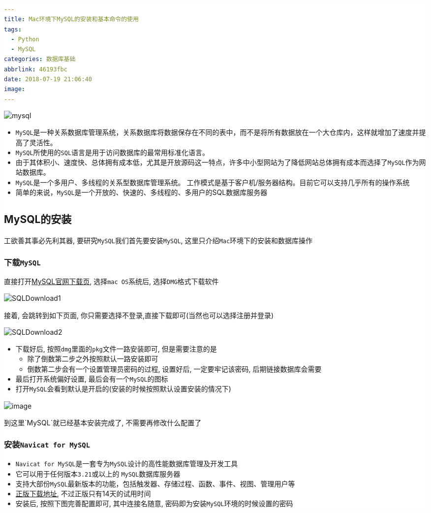 ```yaml
---
title: Mac环境下MySQL的安装和基本命令的使用
tags:
  - Python
  - MySQL
categories: 数据库基础
abbrlink: 46193fbc
date: 2018-07-19 21:06:40
image:
---
```




![mysql](http://upload-images.jianshu.io/upload_images/4122543-9dfa73f3a5747e75.jpg?imageMogr2/auto-orient/strip%7CimageView2/2/w/1240)




- `MySQL`是一种关系数据库管理系统，关系数据库将数据保存在不同的表中，而不是将所有数据放在一个大仓库内，这样就增加了速度并提高了灵活性。
- `MySQL`所使用的`SQL`语言是用于访问数据库的最常用标准化语言。
- 由于其体积小、速度快、总体拥有成本低，尤其是开放源码这一特点，许多中小型网站为了降低网站总体拥有成本而选择了`MySQL`作为网站数据库。
- `MySQL`是一个多用户、多线程的关系型数据库管理系统。 工作模式是基于客户机/服务器结构。目前它可以支持几乎所有的操作系统
- 简单的来说，`MySQL`是一个开放的、快速的、多线程的、多用户的SQL数据库服务器


## MySQL的安装
工欲善其事必先利其器, 要研究`MySQL`我们首先要安装`MySQL`, 这里只介绍`Mac`环境下的安装和数据库操作

### 下载`MySQL`
直接打开[MySQL官网下载页](https://dev.mysql.com/downloads/mysql/), 选择`mac OS`系统后, 选择`DMG`格式下载软件

![SQLDownload1](http://upload-images.jianshu.io/upload_images/4122543-4b588c7801a15bf2.png?imageMogr2/auto-orient/strip%7CimageView2/2/w/1240)


接着, 会跳转到如下页面, 你只需要选择不登录,直接下载即可(当然也可以选择注册并登录)

![SQLDownload2](http://upload-images.jianshu.io/upload_images/4122543-4d7bddda7663e338.png?imageMogr2/auto-orient/strip%7CimageView2/2/w/1240)
 
- 下载好后, 按照`dmg`里面的`pkg`文件一路安装即可, 但是需要注意的是
  - 除了倒数第二步之外按照默认一路安装即可
  - 倒数第二步会有一个设置管理员密码的过程, 设置好后, 一定要牢记该密码, 后期链接数据库会需要
- 最后打开系统偏好设置, 最后会有一个`MySQL`的图标
- 打开`MySQL`会看到默认是开启的(安装的时候按照默认设置安装的情况下)

![image](http://upload-images.jianshu.io/upload_images/4122543-a704a63464f08911.png?imageMogr2/auto-orient/strip%7CimageView2/2/w/1240)


<div class="note success"><p>到这里`MySQL`就已经基本安装完成了, 不需要再修改什么配置了</p></div>


### 安装`Navicat for MySQL`

- `Navicat for MySQL`是一套专为`MySQL`设计的高性能数据库管理及开发工具
- 它可以用于任何版本`3.21`或以上的 `MySQL`数据库服务器
- 支持大部份`MySQL`最新版本的功能，包括触发器、存储过程、函数、事件、视图、管理用户等
- [正版下载地址](http://www.navicat.com.cn/products/navicat-for-mysql/), 不过正版只有14天的试用时间
- 安装后, 按照下图完善配置即可, 其中连接名随意, 密码即为安装`MySQL`环境的时候设置的密码
